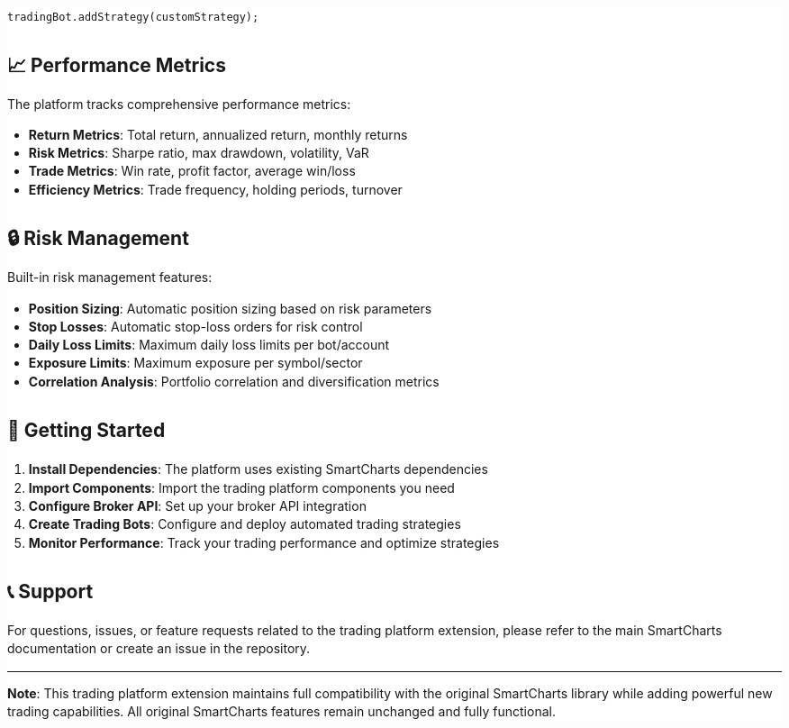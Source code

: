 ```tsx
tradingBot.addStrategy(customStrategy);
```

## 📈 Performance Metrics

The platform tracks comprehensive performance metrics:

- **Return Metrics**: Total return, annualized return, monthly returns
- **Risk Metrics**: Sharpe ratio, max drawdown, volatility, VaR
- **Trade Metrics**: Win rate, profit factor, average win/loss
- **Efficiency Metrics**: Trade frequency, holding periods, turnover

## 🔒 Risk Management

Built-in risk management features:

- **Position Sizing**: Automatic position sizing based on risk parameters
- **Stop Losses**: Automatic stop-loss orders for risk control
- **Daily Loss Limits**: Maximum daily loss limits per bot/account
- **Exposure Limits**: Maximum exposure per symbol/sector
- **Correlation Analysis**: Portfolio correlation and diversification metrics

## 🚀 Getting Started

1. **Install Dependencies**: The platform uses existing SmartCharts dependencies
2. **Import Components**: Import the trading platform components you need
3. **Configure Broker API**: Set up your broker API integration
4. **Create Trading Bots**: Configure and deploy automated trading strategies
5. **Monitor Performance**: Track your trading performance and optimize strategies

## 📞 Support

For questions, issues, or feature requests related to the trading platform extension, please refer to the main SmartCharts documentation or create an issue in the repository.

---

**Note**: This trading platform extension maintains full compatibility with the original SmartCharts library while adding powerful new trading capabilities. All original SmartCharts features remain unchanged and fully functional.